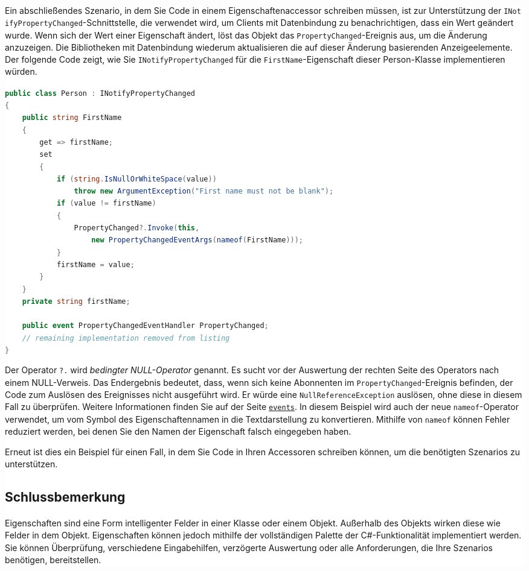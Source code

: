 Ein abschließendes Szenario, in dem Sie Code in einem Eigenschaftenaccessor schreiben müssen, ist zur Unterstützung der `INotifyPropertyChanged`-Schnittstelle, die verwendet wird, um Clients mit Datenbindung zu benachrichtigen, dass ein Wert geändert wurde. Wenn sich der Wert einer Eigenschaft ändert, löst das Objekt das `PropertyChanged`-Ereignis aus, um die Änderung anzuzeigen. Die Bibliotheken mit Datenbindung wiederum aktualisieren die auf dieser Änderung basierenden Anzeigeelemente. Der folgende Code zeigt, wie Sie `INotifyPropertyChanged` für die `FirstName`-Eigenschaft dieser Person-Klasse implementieren würden.

```csharp
public class Person : INotifyPropertyChanged
{
    public string FirstName
    {
        get => firstName;
        set
        {
            if (string.IsNullOrWhiteSpace(value))
                throw new ArgumentException("First name must not be blank");
            if (value != firstName)
            {
                PropertyChanged?.Invoke(this, 
                    new PropertyChangedEventArgs(nameof(FirstName)));
            }
            firstName = value;
        }
    }
    private string firstName;

    public event PropertyChangedEventHandler PropertyChanged;
    // remaining implementation removed from listing
}
```

Der Operator `?.` wird *bedingter NULL-Operator* genannt. Es sucht vor der Auswertung der rechten Seite des Operators nach einem NULL-Verweis. Das Endergebnis bedeutet, dass, wenn sich keine Abonnenten im `PropertyChanged`-Ereignis befinden, der Code zum Auslösen des Ereignisses nicht ausgeführt wird. Er würde eine `NullReferenceException` auslösen, ohne diese in diesem Fall zu überprüfen. Weitere Informationen finden Sie auf der Seite [`events`](delegates-events.md). In diesem Beispiel wird auch der neue `nameof`-Operator verwendet, um vom Symbol des Eigenschaftennamen in die Textdarstellung zu konvertieren.
Mithilfe von `nameof` können Fehler reduziert werden, bei denen Sie den Namen der Eigenschaft falsch eingegeben haben.

Erneut ist dies ein Beispiel für einen Fall, in dem Sie Code in Ihren Accessoren schreiben können, um die benötigten Szenarios zu unterstützen.

## <a name="summing-up"></a>Schlussbemerkung

Eigenschaften sind eine Form intelligenter Felder in einer Klasse oder einem Objekt. Außerhalb des Objekts wirken diese wie Felder in dem Objekt. Eigenschaften können jedoch mithilfe der vollständigen Palette der C#-Funktionalität implementiert werden.
Sie können Überprüfung, verschiedene Eingabehilfen, verzögerte Auswertung oder alle Anforderungen, die Ihre Szenarios benötigen, bereitstellen.
